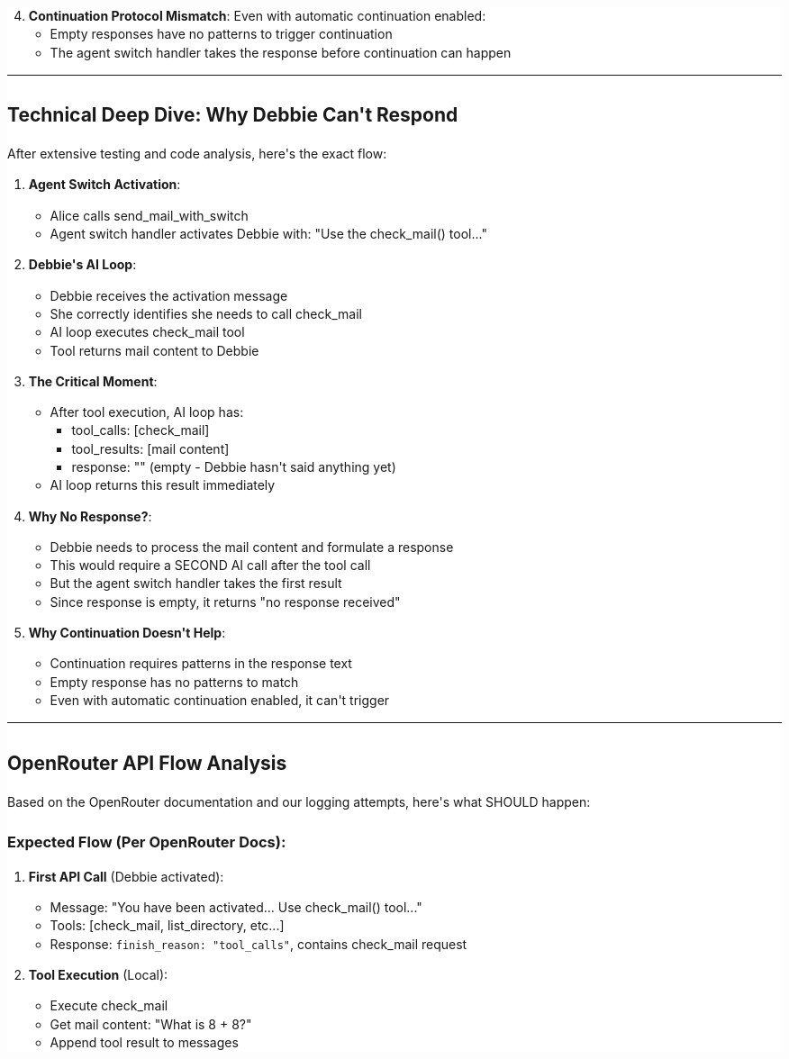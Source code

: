 4. **Continuation Protocol Mismatch**: Even with automatic continuation enabled:
   - Empty responses have no patterns to trigger continuation
   - The agent switch handler takes the response before continuation can happen

---

## Technical Deep Dive: Why Debbie Can't Respond

After extensive testing and code analysis, here's the exact flow:

1. **Agent Switch Activation**:
   - Alice calls send_mail_with_switch
   - Agent switch handler activates Debbie with: "Use the check_mail() tool..."

2. **Debbie's AI Loop**:
   - Debbie receives the activation message
   - She correctly identifies she needs to call check_mail
   - AI loop executes check_mail tool
   - Tool returns mail content to Debbie

3. **The Critical Moment**:
   - After tool execution, AI loop has:
     - tool_calls: [check_mail]
     - tool_results: [mail content]
     - response: "" (empty - Debbie hasn't said anything yet)
   - AI loop returns this result immediately

4. **Why No Response?**:
   - Debbie needs to process the mail content and formulate a response
   - This would require a SECOND AI call after the tool call
   - But the agent switch handler takes the first result
   - Since response is empty, it returns "no response received"

5. **Why Continuation Doesn't Help**:
   - Continuation requires patterns in the response text
   - Empty response has no patterns to match
   - Even with automatic continuation enabled, it can't trigger

---

## OpenRouter API Flow Analysis

Based on the OpenRouter documentation and our logging attempts, here's what SHOULD happen:

### Expected Flow (Per OpenRouter Docs):
1. **First API Call** (Debbie activated):
   - Message: "You have been activated... Use check_mail() tool..."
   - Tools: [check_mail, list_directory, etc...]
   - Response: `finish_reason: "tool_calls"`, contains check_mail request

2. **Tool Execution** (Local):
   - Execute check_mail
   - Get mail content: "What is 8 + 8?"
   - Append tool result to messages
